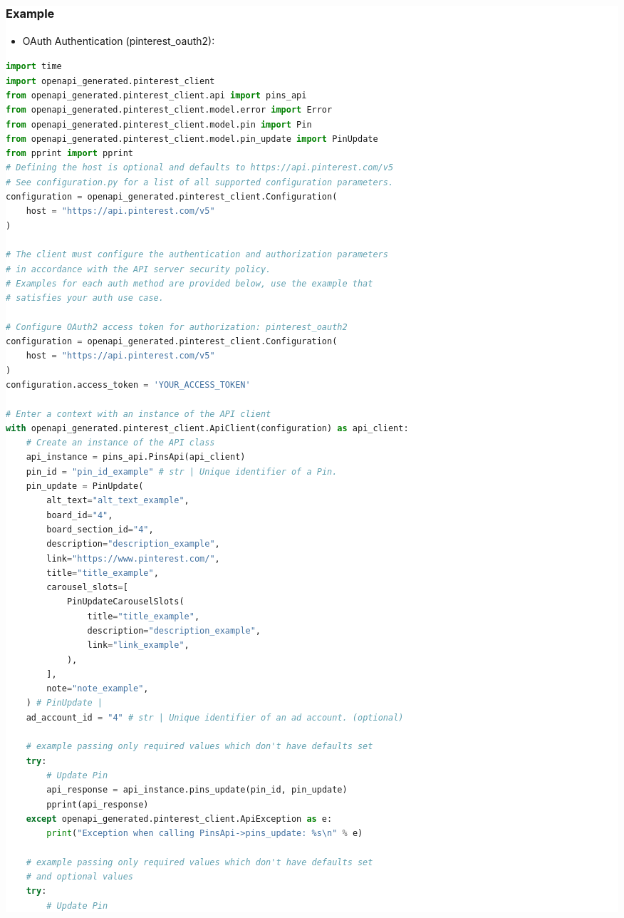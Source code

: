 ### Example

* OAuth Authentication (pinterest_oauth2):

```python
import time
import openapi_generated.pinterest_client
from openapi_generated.pinterest_client.api import pins_api
from openapi_generated.pinterest_client.model.error import Error
from openapi_generated.pinterest_client.model.pin import Pin
from openapi_generated.pinterest_client.model.pin_update import PinUpdate
from pprint import pprint
# Defining the host is optional and defaults to https://api.pinterest.com/v5
# See configuration.py for a list of all supported configuration parameters.
configuration = openapi_generated.pinterest_client.Configuration(
    host = "https://api.pinterest.com/v5"
)

# The client must configure the authentication and authorization parameters
# in accordance with the API server security policy.
# Examples for each auth method are provided below, use the example that
# satisfies your auth use case.

# Configure OAuth2 access token for authorization: pinterest_oauth2
configuration = openapi_generated.pinterest_client.Configuration(
    host = "https://api.pinterest.com/v5"
)
configuration.access_token = 'YOUR_ACCESS_TOKEN'

# Enter a context with an instance of the API client
with openapi_generated.pinterest_client.ApiClient(configuration) as api_client:
    # Create an instance of the API class
    api_instance = pins_api.PinsApi(api_client)
    pin_id = "pin_id_example" # str | Unique identifier of a Pin.
    pin_update = PinUpdate(
        alt_text="alt_text_example",
        board_id="4",
        board_section_id="4",
        description="description_example",
        link="https://www.pinterest.com/",
        title="title_example",
        carousel_slots=[
            PinUpdateCarouselSlots(
                title="title_example",
                description="description_example",
                link="link_example",
            ),
        ],
        note="note_example",
    ) # PinUpdate | 
    ad_account_id = "4" # str | Unique identifier of an ad account. (optional)

    # example passing only required values which don't have defaults set
    try:
        # Update Pin
        api_response = api_instance.pins_update(pin_id, pin_update)
        pprint(api_response)
    except openapi_generated.pinterest_client.ApiException as e:
        print("Exception when calling PinsApi->pins_update: %s\n" % e)

    # example passing only required values which don't have defaults set
    # and optional values
    try:
        # Update Pin
```